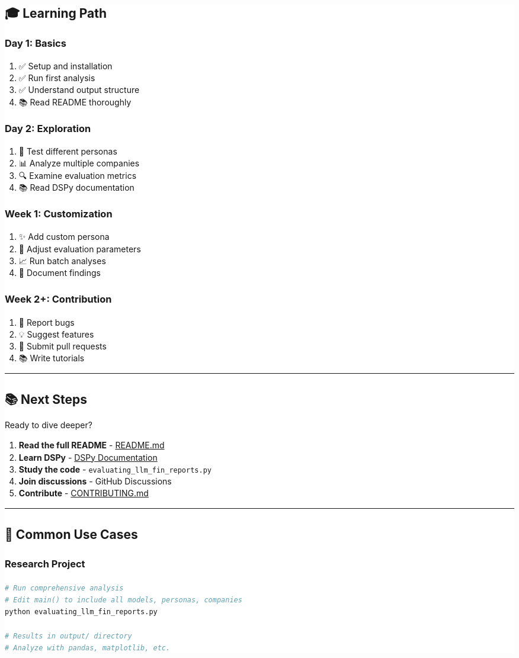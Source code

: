 ## 🎓 Learning Path

### Day 1: Basics
1. ✅ Setup and installation
2. ✅ Run first analysis
3. ✅ Understand output structure
4. 📚 Read README thoroughly

### Day 2: Exploration
1. 🧪 Test different personas
2. 📊 Analyze multiple companies
3. 🔍 Examine evaluation metrics
4. 📚 Read DSPy documentation

### Week 1: Customization
1. ✨ Add custom persona
2. 🔧 Adjust evaluation parameters
3. 📈 Run batch analyses
4. 📝 Document findings

### Week 2+: Contribution
1. 🐛 Report bugs
2. 💡 Suggest features
3. 🤝 Submit pull requests
4. 📚 Write tutorials

---

## 📚 Next Steps

Ready to dive deeper?

1. **Read the full README** - [README.md](README.md)
2. **Learn DSPy** - [DSPy Documentation](https://dspy-docs.vercel.app/)
3. **Study the code** - `evaluating_llm_fin_reports.py`
4. **Join discussions** - GitHub Discussions
5. **Contribute** - [CONTRIBUTING.md](CONTRIBUTING.md)

---

## 🎯 Common Use Cases

### Research Project
```bash
# Run comprehensive analysis
# Edit main() to include all models, personas, companies
python evaluating_llm_fin_reports.py

# Results in output/ directory
# Analyze with pandas, matplotlib, etc.
```
